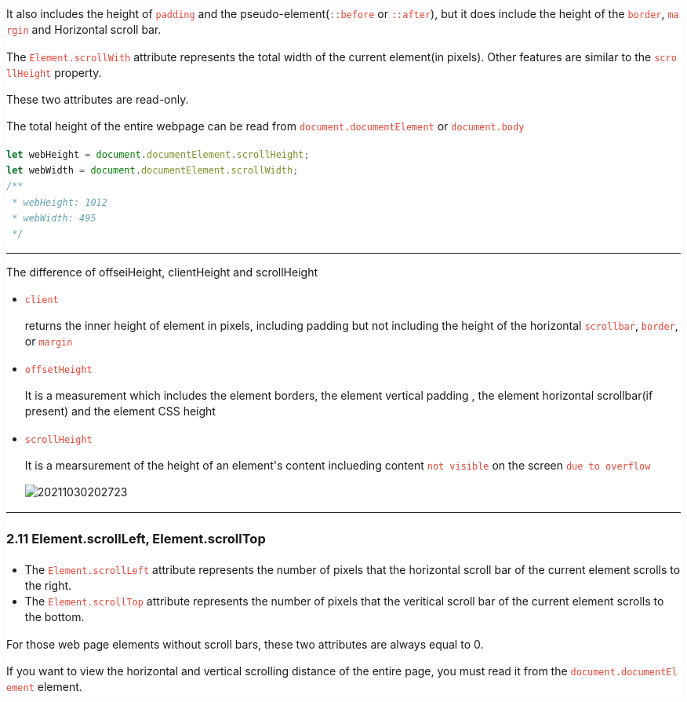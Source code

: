 It also includes the height of <code style="color:#ea4335">padding</code> and the pseudo-element(<code style="color:#ea4335">::before</code> or <code style="color:#ea4335">::after</code>), but it does include the height of the <code style="color:#ea4335">border</code>, <code style="color:#ea4335">margin</code> and Horizontal scroll bar.

The <code style="color:#ea4335">Element.scrollWith</code> attribute represents the total width of the current element(in pixels). Other features are similar to the <code style="color:#ea4335">scrollHeight</code> property.

These two attributes are read-only.

The total height of the entire webpage can be read from <code style="color:#ea4335">document.documentElement</code> or <code style="color:#ea4335">document.body</code>

```js
let webHeight = document.documentElement.scrollHeight;
let webWidth = document.documentElement.scrollWidth;
/**
 * webHeight: 1012
 * webWidth: 495
 */
```

---
The difference of offseiHeight, clientHeight and scrollHeight

- <code style="color:#ea4335">client</code>

    returns the inner height of element in pixels, including padding but not including the height of the horizontal <code style="color:#ea4335">scrollbar</code>, <code style="color:#ea4335">border</code>, or <code style="color:#ea4335">margin</code>

- <code style="color:#ea4335">offsetHeight</code>

    It is a measurement which includes the element borders, the element vertical padding , the element horizontal scrollbar(if present) and the element CSS height

- <code style="color:#ea4335">scrollHeight</code>

    It is a mearsurement of the height of an element's content inclueding content <code style="color:#ea4335">not visible</code> on the screen <code style="color:#ea4335">due to overflow</code>

    ![20211030202723](https://raw.githubusercontent.com/Logible/Image/main/note_image/20211030202723.png)

---

### 2.11 Element.scrollLeft, Element.scrollTop

- The <code style="color:#ea4335">Element.scrollLeft</code> attribute represents the number of pixels that the horizontal scroll bar of the current element scrolls to the right.
- The <code style="color:#ea4335">Element.scrollTop</code> attribute represents the number of pixels that the veritical scroll bar of the current element scrolls to the bottom.

For those web page elements without scroll bars, these two attributes are always equal to 0.

If you want to view the horizontal and vertical scrolling distance of the entire page, you must read it from the <code style="color:#ea4335">document.documentElement</code> element.
